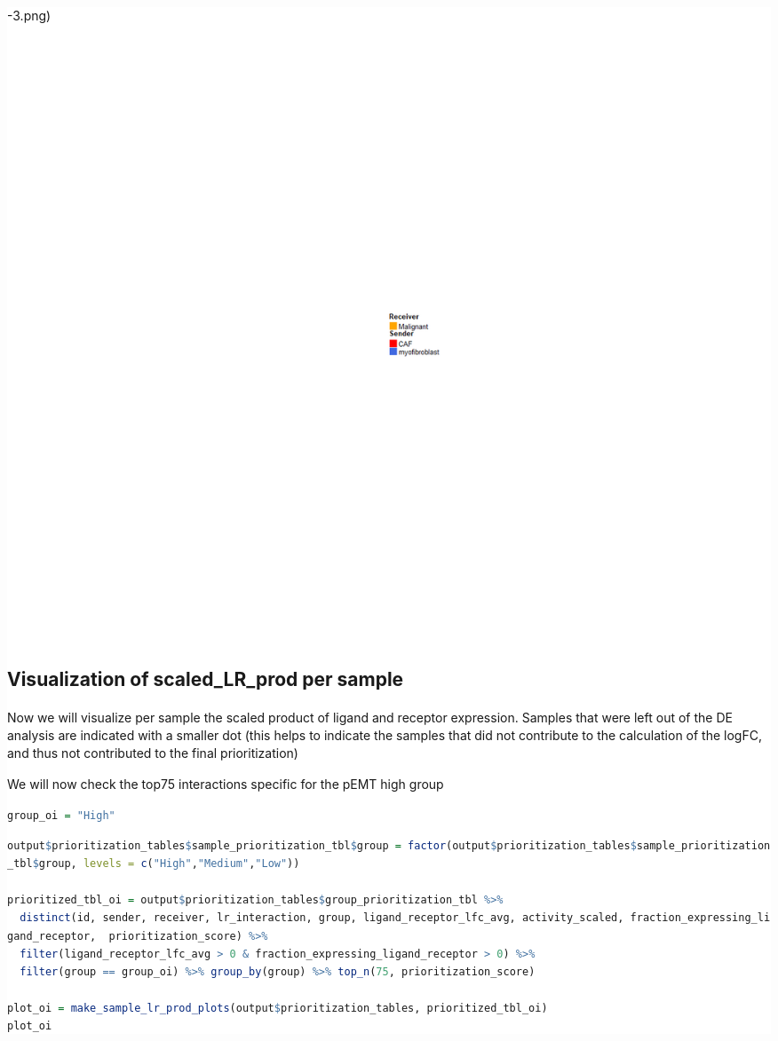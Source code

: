 -3.png)![](basic_analysis_separate_files/figure-gfm/unnamed-chunk-154-4.png)

## Visualization of scaled\_LR\_prod per sample

Now we will visualize per sample the scaled product of ligand and
receptor expression. Samples that were left out of the DE analysis are
indicated with a smaller dot (this helps to indicate the samples that
did not contribute to the calculation of the logFC, and thus not
contributed to the final prioritization)

We will now check the top75 interactions specific for the pEMT high
group

``` r
group_oi = "High"
```

``` r
output$prioritization_tables$sample_prioritization_tbl$group = factor(output$prioritization_tables$sample_prioritization_tbl$group, levels = c("High","Medium","Low"))

prioritized_tbl_oi = output$prioritization_tables$group_prioritization_tbl %>% 
  distinct(id, sender, receiver, lr_interaction, group, ligand_receptor_lfc_avg, activity_scaled, fraction_expressing_ligand_receptor,  prioritization_score) %>% 
  filter(ligand_receptor_lfc_avg > 0 & fraction_expressing_ligand_receptor > 0) %>% 
  filter(group == group_oi) %>% group_by(group) %>% top_n(75, prioritization_score) 

plot_oi = make_sample_lr_prod_plots(output$prioritization_tables, prioritized_tbl_oi)
plot_oi
```

